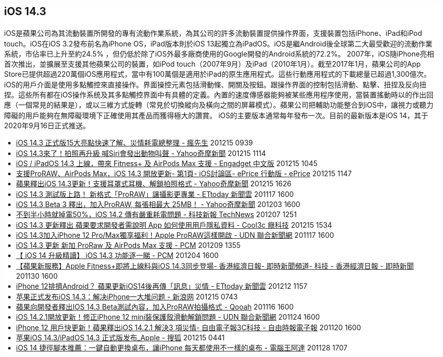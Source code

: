 ## iOS 14.3

iOS是蘋果公司為其流動裝置所開發的專有流動作業系統，為其公司的許多流動裝置提供操作界面，支援裝置包括iPhone、iPad和iPod touch。iOS在iOS 3.2發布前名為iPhone OS，iPad版本則於iOS 13起獨立為iPadOS。iOS是繼Android後全球第二大最受歡迎的流動作業系統，市佔率已上升至約24.5% ，但仍低於除了iOS外最多廠商使用的Google開發的Android系統的72.2%。
2007年，iOS隨iPhone亮相首次推出，並擴展至支援其他蘋果公司的裝置，如iPod touch（2007年9月）及iPad（2010年1月）。截至2017年1月，蘋果公司的App Store已提供超過220萬個iOS應用程式，當中有100萬個是適用於iPad的原生應用程式。這些行動應用程式的下載總量已超過1,300億次。
iOS的用戶介面是使用多點觸控來直接操作。界面操控元素包括滑動條、開關及按鈕。跟操作界面的控制包括滑動、點擊、扭捏及反向扭捏。這些所有都在iOS操作系统及其多點觸控界面中有具體的定義。內置的速度傳感器能夠被某些應用程序使用，當裝置搖動時以的作出回應（一個常見的結果是），或以三維方式旋轉（常見於切換縱向及橫向之間的屏幕模式）。蘋果公司把輔助功能整合到iOS中，讓視力或聽力障礙的用戶能夠在無障礙環境下正確使用其產品而獲得極大的讚賞。
iOS的主要版本通常每年發布一次。目前的最新版本是iOS 14，其于2020年9月16日正式推送。
- [iOS 14.3 正式版15大亮點快速了解、災情耗電總整理 - 瘋先生](https://mrmad.com.tw/ios-14-3 "iOS 14.3 正式版15大亮點快速了解、災情耗電總整理 - 瘋先生") 201215 0939
- [iOS 14.3來了！拍照再升級 喊Siri會發出動物叫聲 - Yahoo奇摩新聞](https://tw.news.yahoo.com/ios-14-3%E4%BE%86%E4%BA%86-%E6%8B%8D%E7%85%A7%E5%86%8D%E5%8D%87%E7%B4%9A-%E5%96%8Asiri%E6%9C%83%E7%99%BC%E5%87%BA%E5%8B%95%E7%89%A9%E5%8F%AB%E8%81%B2-031400665.html "iOS 14.3來了！拍照再升級 喊Siri會發出動物叫聲 - Yahoo奇摩新聞") 201215 1114
- [iOS / iPadOS 14.3 上線，帶來 Fitness+ 及 AirPods Max 支援 - Engadget 中文版](https://chinese.engadget.com/ios-143-iphone-fitness-plus-airpods-max-apple-tv-privacy-024110854.html "iOS / iPadOS 14.3 上線，帶來 Fitness+ 及 AirPods Max 支援 - Engadget 中文版") 201215 1045
- [支援ProRAW、AirPods Max，iOS 14.3 開放更新- 第1頁- iOS討論區- ePrice 行動版 - ePrice](https://m.eprice.com.tw/mobile/talk/4503/5598158/1 "支援ProRAW、AirPods Max，iOS 14.3 開放更新- 第1頁- iOS討論區- ePrice 行動版 - ePrice") 201215 1147
- [蘋果釋出iOS 14.3更新！支援耳罩式耳機、解鎖拍照格式 - Yahoo奇摩新聞](https://tw.news.yahoo.com/%E8%98%8B%E6%9E%9C%E9%87%8B%E5%87%BAios-14-3%E6%9B%B4%E6%96%B0-%E6%94%AF%E6%8F%B4%E8%80%B3%E7%BD%A9%E5%BC%8F%E8%80%B3%E6%A9%9F-%E8%A7%A3%E9%8E%96%E6%8B%8D%E7%85%A7%E6%A0%BC%E5%BC%8F-082602144.html "蘋果釋出iOS 14.3更新！支援耳罩式耳機、解鎖拍照格式 - Yahoo奇摩新聞") 201215 1626
- [iOS 14.3 測試版上路！ 新格式「ProRAW」讓攝影更專業 - ETtoday 新聞雲](https://www.ettoday.net/news/20201117/1856082.htm "iOS 14.3 測試版上路！ 新格式「ProRAW」讓攝影更專業 - ETtoday 新聞雲") 201117 1600
- [iOS 14.3 Beta 3 釋出，加入ProRAW, 每張相最大 25MB！ - Yahoo奇摩新聞](https://tw.news.yahoo.com/ios-14-3-beta-3-092121477.html "iOS 14.3 Beta 3 釋出，加入ProRAW, 每張相最大 25MB！ - Yahoo奇摩新聞") 201203 1600
- [不到半小時就掉電50%，iOS 14.2 傳有嚴重耗電問題 - 科技新報 TechNews](https://technews.tw/2020/12/07/ios-14-2-battery/ "不到半小時就掉電50%，iOS 14.2 傳有嚴重耗電問題 - 科技新報 TechNews") 201207 1251
- [iOS 14.3 更新釋出 蘋果要求開發者需說明 App 如何使用用戶隱私資料 - Cool3c 癮科技](https://www.cool3c.com/article/158618 "iOS 14.3 更新釋出 蘋果要求開發者需說明 App 如何使用用戶隱私資料 - Cool3c 癮科技") 201215 1534
- [iOS 14.3加入iPhone 12 Pro/Max獨享福利！Apple ProRAW這樣開啟 - UDN 聯合新聞網](https://udn.com/news/story/11017/5022102 "iOS 14.3加入iPhone 12 Pro/Max獨享福利！Apple ProRAW這樣開啟 - UDN 聯合新聞網") 201117 1600
- [iOS 14.3 更新 新加 ProRaw 及 AirPods Max 支援 - PCM](https://www.pcmarket.com.hk/ios-14-3-is-now-available-with-proraw-and-airpods-max-support/ "iOS 14.3 更新 新加 ProRaw 及 AirPods Max 支援 - PCM") 201209 1355
- [【 iOS 14 升級精讀】 iOS 14.3 功能逐一睇 - PCM](https://www.pcmarket.com.hk/20201204-ios-14-3-preview/ "【 iOS 14 升級精讀】 iOS 14.3 功能逐一睇 - PCM") 201204 1600
- [【蘋果新服務】Apple Fitness+即將上線料與iOS 14.3同步登場- 香港經濟日報- 即時新聞頻道- 科技 - 香港經濟日報 - 即時新聞](https://inews.hket.com/article/2816107/%E3%80%90%E8%98%8B%E6%9E%9C%E6%96%B0%E6%9C%8D%E5%8B%99%E3%80%91Apple%20Fitness-%E5%8D%B3%E5%B0%87%E4%B8%8A%E7%B7%9A%E3%80%80%E6%96%99%E8%88%87iOS%2014.3%E5%90%8C%E6%AD%A5%E7%99%BB%E5%A0%B4 "【蘋果新服務】Apple Fitness+即將上線料與iOS 14.3同步登場- 香港經濟日報- 即時新聞頻道- 科技 - 香港經濟日報 - 即時新聞") 201130 1600
- [iPhone 12排擠Android？ 蘋果更新iOS14後再傳「訊息」災情 - ETtoday 新聞雲](https://www.ettoday.net/news/20201212/1874838.htm "iPhone 12排擠Android？ 蘋果更新iOS14後再傳「訊息」災情 - ETtoday 新聞雲") 201212 1157
- [苹果正式发布iOS 14.3：解决iPhone一大堆问题 - 新浪网](https://finance.sina.com.cn/tech/2020-12-15/doc-iiznctke6530752.shtml "苹果正式发布iOS 14.3：解决iPhone一大堆问题 - 新浪网") 201215 0743
- [蘋果向開發者釋出IOS 14.3 Beta測試內容，加入ProRAW拍攝格式 - Qooah](https://qooah.com/2020/11/16/ios-14-3-beta-realeased-added-proraw-shooting-and-more/ "蘋果向開發者釋出IOS 14.3 Beta測試內容，加入ProRAW拍攝格式 - Qooah") 201116 1600
- [iOS 14.2.1開放更新！修正iPhone 12 mini裝保護殼滑動解鎖問題 - UDN 聯合新聞網](https://udn.com/news/story/7098/5040192 "iOS 14.2.1開放更新！修正iPhone 12 mini裝保護殼滑動解鎖問題 - UDN 聯合新聞網") 201124 1600
- [iPhone 12 用戶快更新！蘋果釋出iOS 14.2.1 解決3 項災情- 自由電子報3C科技 - 自由時報電子報](https://3c.ltn.com.tw/news/42391 "iPhone 12 用戶快更新！蘋果釋出iOS 14.2.1 解決3 項災情- 自由電子報3C科技 - 自由時報電子報") 201120 1600
- [苹果iOS 14.3/iPadOS 14.3 正式版发布_Apple - 搜狐](http://www.sohu.com/a/438278330_114760 "苹果iOS 14.3/iPadOS 14.3 正式版发布_Apple - 搜狐") 201215 0441
- [iOS 14 捷徑腳本推薦：一鍵自動更換桌布，讓iPhone 每天都使用不一樣的桌布 - 電腦王阿達](https://www.kocpc.com.tw/archives/358421 "iOS 14 捷徑腳本推薦：一鍵自動更換桌布，讓iPhone 每天都使用不一樣的桌布 - 電腦王阿達") 201128 1707
